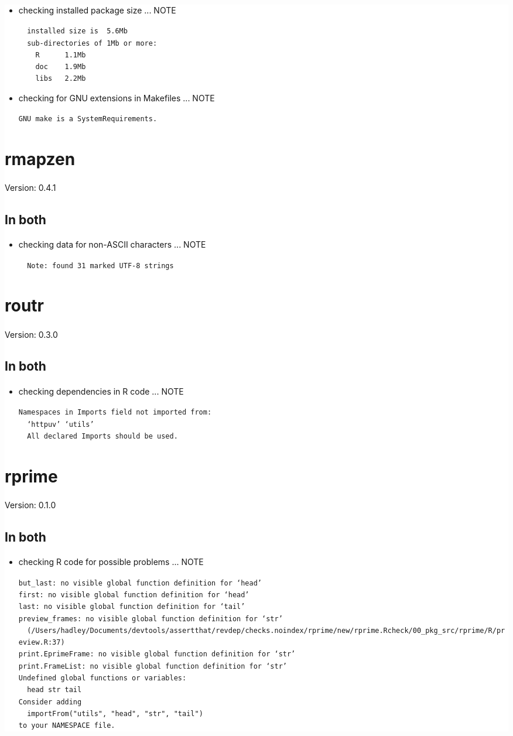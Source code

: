*   checking installed package size ... NOTE
    ```
      installed size is  5.6Mb
      sub-directories of 1Mb or more:
        R      1.1Mb
        doc    1.9Mb
        libs   2.2Mb
    ```

*   checking for GNU extensions in Makefiles ... NOTE
    ```
    GNU make is a SystemRequirements.
    ```

# rmapzen

Version: 0.4.1

## In both

*   checking data for non-ASCII characters ... NOTE
    ```
      Note: found 31 marked UTF-8 strings
    ```

# routr

Version: 0.3.0

## In both

*   checking dependencies in R code ... NOTE
    ```
    Namespaces in Imports field not imported from:
      ‘httpuv’ ‘utils’
      All declared Imports should be used.
    ```

# rprime

Version: 0.1.0

## In both

*   checking R code for possible problems ... NOTE
    ```
    but_last: no visible global function definition for ‘head’
    first: no visible global function definition for ‘head’
    last: no visible global function definition for ‘tail’
    preview_frames: no visible global function definition for ‘str’
      (/Users/hadley/Documents/devtools/assertthat/revdep/checks.noindex/rprime/new/rprime.Rcheck/00_pkg_src/rprime/R/preview.R:37)
    print.EprimeFrame: no visible global function definition for ‘str’
    print.FrameList: no visible global function definition for ‘str’
    Undefined global functions or variables:
      head str tail
    Consider adding
      importFrom("utils", "head", "str", "tail")
    to your NAMESPACE file.
    ```
